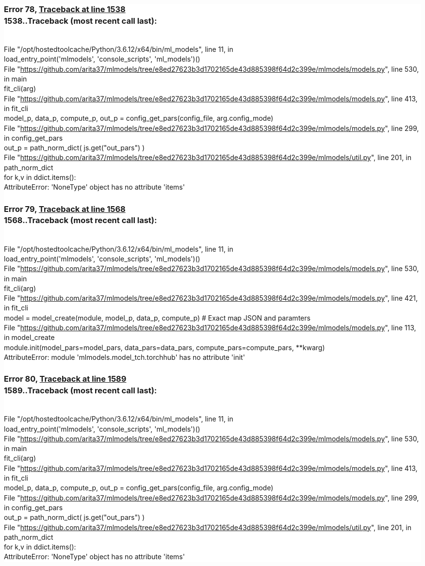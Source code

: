 

### Error 78, [Traceback at line 1538](https://github.com/arita37/mlmodels_store/blob/master/log_json/log_json.py#L1538)<br />1538..Traceback (most recent call last):
<br />  File "/opt/hostedtoolcache/Python/3.6.12/x64/bin/ml_models", line 11, in <module>
<br />    load_entry_point('mlmodels', 'console_scripts', 'ml_models')()
<br />  File "https://github.com/arita37/mlmodels/tree/e8ed27623b3d1702165de43d885398f64d2c399e/mlmodels/models.py", line 530, in main
<br />    fit_cli(arg)
<br />  File "https://github.com/arita37/mlmodels/tree/e8ed27623b3d1702165de43d885398f64d2c399e/mlmodels/models.py", line 413, in fit_cli
<br />    model_p, data_p, compute_p, out_p = config_get_pars(config_file, arg.config_mode)
<br />  File "https://github.com/arita37/mlmodels/tree/e8ed27623b3d1702165de43d885398f64d2c399e/mlmodels/models.py", line 299, in config_get_pars
<br />    out_p     = path_norm_dict( js.get("out_pars") )
<br />  File "https://github.com/arita37/mlmodels/tree/e8ed27623b3d1702165de43d885398f64d2c399e/mlmodels/util.py", line 201, in path_norm_dict
<br />    for k,v in ddict.items():
<br />AttributeError: 'NoneType' object has no attribute 'items'



### Error 79, [Traceback at line 1568](https://github.com/arita37/mlmodels_store/blob/master/log_json/log_json.py#L1568)<br />1568..Traceback (most recent call last):
<br />  File "/opt/hostedtoolcache/Python/3.6.12/x64/bin/ml_models", line 11, in <module>
<br />    load_entry_point('mlmodels', 'console_scripts', 'ml_models')()
<br />  File "https://github.com/arita37/mlmodels/tree/e8ed27623b3d1702165de43d885398f64d2c399e/mlmodels/models.py", line 530, in main
<br />    fit_cli(arg)
<br />  File "https://github.com/arita37/mlmodels/tree/e8ed27623b3d1702165de43d885398f64d2c399e/mlmodels/models.py", line 421, in fit_cli
<br />    model = model_create(module, model_p, data_p, compute_p)  # Exact map JSON and paramters
<br />  File "https://github.com/arita37/mlmodels/tree/e8ed27623b3d1702165de43d885398f64d2c399e/mlmodels/models.py", line 113, in model_create
<br />    module.init(model_pars=model_pars, data_pars=data_pars, compute_pars=compute_pars, **kwarg)
<br />AttributeError: module 'mlmodels.model_tch.torchhub' has no attribute 'init'



### Error 80, [Traceback at line 1589](https://github.com/arita37/mlmodels_store/blob/master/log_json/log_json.py#L1589)<br />1589..Traceback (most recent call last):
<br />  File "/opt/hostedtoolcache/Python/3.6.12/x64/bin/ml_models", line 11, in <module>
<br />    load_entry_point('mlmodels', 'console_scripts', 'ml_models')()
<br />  File "https://github.com/arita37/mlmodels/tree/e8ed27623b3d1702165de43d885398f64d2c399e/mlmodels/models.py", line 530, in main
<br />    fit_cli(arg)
<br />  File "https://github.com/arita37/mlmodels/tree/e8ed27623b3d1702165de43d885398f64d2c399e/mlmodels/models.py", line 413, in fit_cli
<br />    model_p, data_p, compute_p, out_p = config_get_pars(config_file, arg.config_mode)
<br />  File "https://github.com/arita37/mlmodels/tree/e8ed27623b3d1702165de43d885398f64d2c399e/mlmodels/models.py", line 299, in config_get_pars
<br />    out_p     = path_norm_dict( js.get("out_pars") )
<br />  File "https://github.com/arita37/mlmodels/tree/e8ed27623b3d1702165de43d885398f64d2c399e/mlmodels/util.py", line 201, in path_norm_dict
<br />    for k,v in ddict.items():
<br />AttributeError: 'NoneType' object has no attribute 'items'
